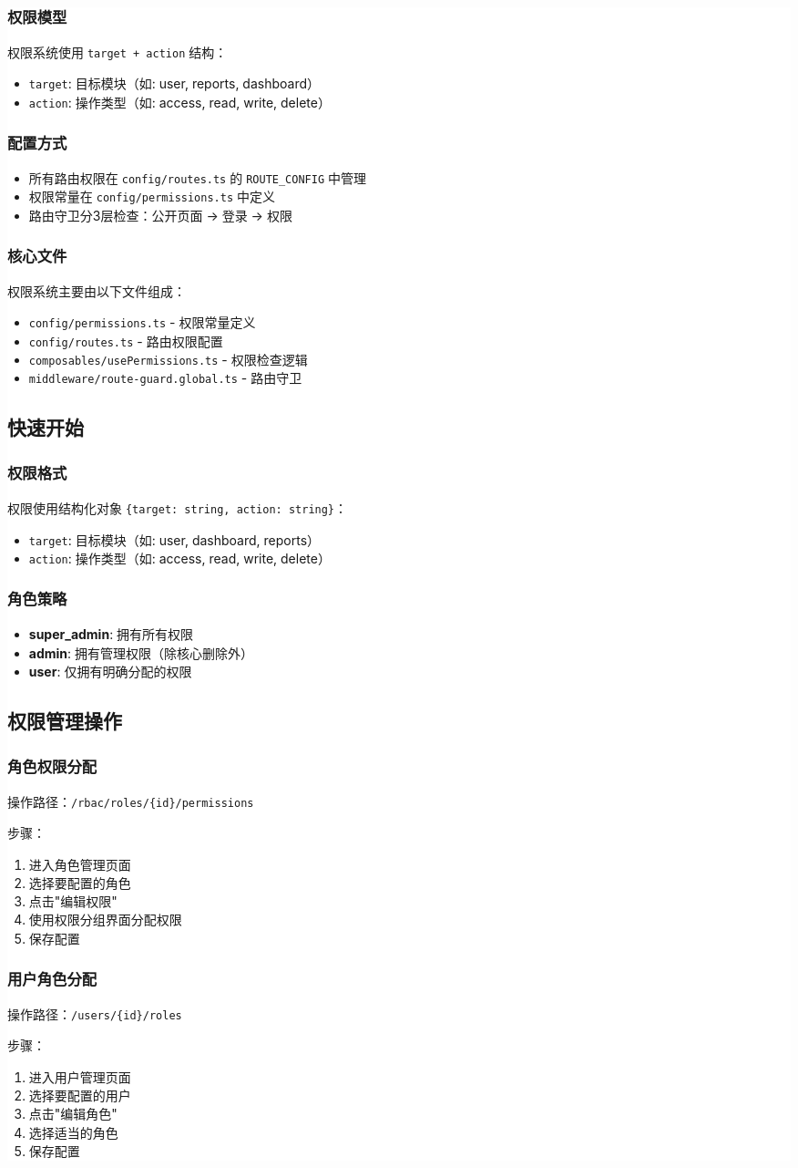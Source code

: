 ### 权限模型

权限系统使用 `target + action` 结构：
- `target`: 目标模块（如: user, reports, dashboard）
- `action`: 操作类型（如: access, read, write, delete）

### 配置方式
- 所有路由权限在 `config/routes.ts` 的 `ROUTE_CONFIG` 中管理
- 权限常量在 `config/permissions.ts` 中定义
- 路由守卫分3层检查：公开页面 → 登录 → 权限

### 核心文件

权限系统主要由以下文件组成：
- `config/permissions.ts` - 权限常量定义
- `config/routes.ts` - 路由权限配置
- `composables/usePermissions.ts` - 权限检查逻辑  
- `middleware/route-guard.global.ts` - 路由守卫

## 快速开始

### 权限格式

权限使用结构化对象 `{target: string, action: string}`：
- `target`: 目标模块（如: user, dashboard, reports）
- `action`: 操作类型（如: access, read, write, delete）

### 角色策略

- **super_admin**: 拥有所有权限
- **admin**: 拥有管理权限（除核心删除外）
- **user**: 仅拥有明确分配的权限


## 权限管理操作

### 角色权限分配

操作路径：`/rbac/roles/{id}/permissions`

步骤：
1. 进入角色管理页面
2. 选择要配置的角色
3. 点击"编辑权限"
4. 使用权限分组界面分配权限
5. 保存配置

### 用户角色分配

操作路径：`/users/{id}/roles`

步骤：
1. 进入用户管理页面
2. 选择要配置的用户
3. 点击"编辑角色"
4. 选择适当的角色
5. 保存配置

